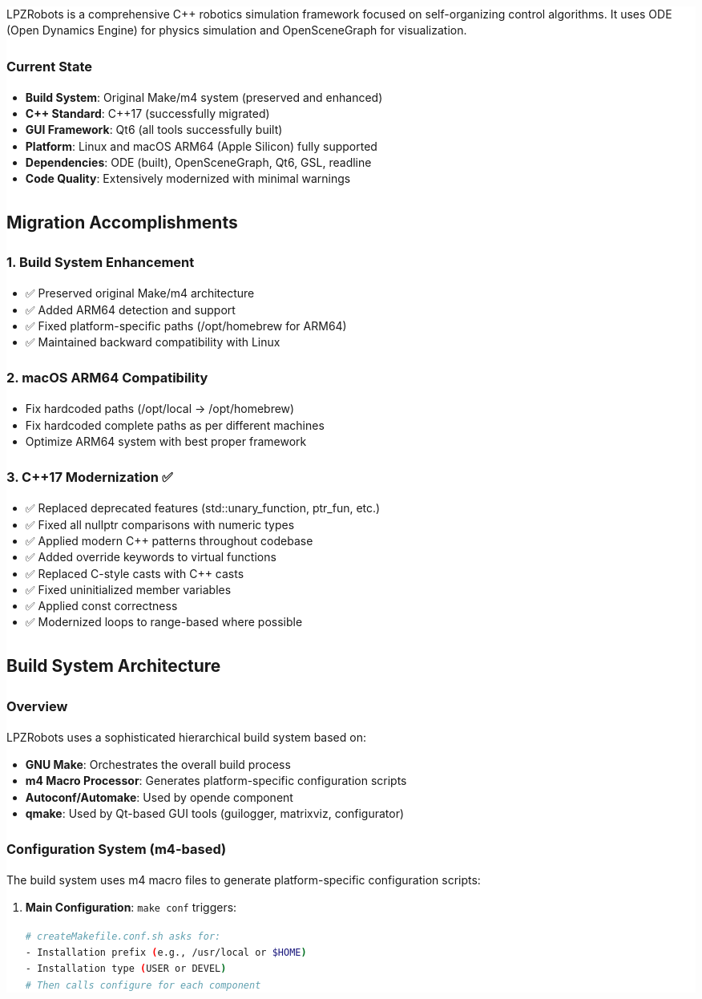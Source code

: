 LPZRobots is a comprehensive C++ robotics simulation framework focused on self-organizing control algorithms. It uses ODE (Open Dynamics Engine) for physics simulation and OpenSceneGraph for visualization.

### Current State
- **Build System**: Original Make/m4 system (preserved and enhanced)
- **C++ Standard**: C++17 (successfully migrated)
- **GUI Framework**: Qt6 (all tools successfully built)
- **Platform**: Linux and macOS ARM64 (Apple Silicon) fully supported
- **Dependencies**: ODE (built), OpenSceneGraph, Qt6, GSL, readline
- **Code Quality**: Extensively modernized with minimal warnings

## Migration Accomplishments

### 1. Build System Enhancement
- ✅ Preserved original Make/m4 architecture
- ✅ Added ARM64 detection and support
- ✅ Fixed platform-specific paths (/opt/homebrew for ARM64)
- ✅ Maintained backward compatibility with Linux

### 2. macOS ARM64 Compatibility
- Fix hardcoded paths (/opt/local → /opt/homebrew)
- Fix hardcoded complete paths as per different machines
- Optimize ARM64 system with best proper framework 

### 3. C++17 Modernization ✅
- ✅ Replaced deprecated features (std::unary_function, ptr_fun, etc.)
- ✅ Fixed all nullptr comparisons with numeric types
- ✅ Applied modern C++ patterns throughout codebase
- ✅ Added override keywords to virtual functions
- ✅ Replaced C-style casts with C++ casts
- ✅ Fixed uninitialized member variables
- ✅ Applied const correctness
- ✅ Modernized loops to range-based where possible

## Build System Architecture

### Overview
LPZRobots uses a sophisticated hierarchical build system based on:
- **GNU Make**: Orchestrates the overall build process
- **m4 Macro Processor**: Generates platform-specific configuration scripts
- **Autoconf/Automake**: Used by opende component
- **qmake**: Used by Qt-based GUI tools (guilogger, matrixviz, configurator)

### Configuration System (m4-based)

The build system uses m4 macro files to generate platform-specific configuration scripts:

1. **Main Configuration**: `make conf` triggers:
   ```bash
   # createMakefile.conf.sh asks for:
   - Installation prefix (e.g., /usr/local or $HOME)
   - Installation type (USER or DEVEL)
   # Then calls configure for each component
   ```
